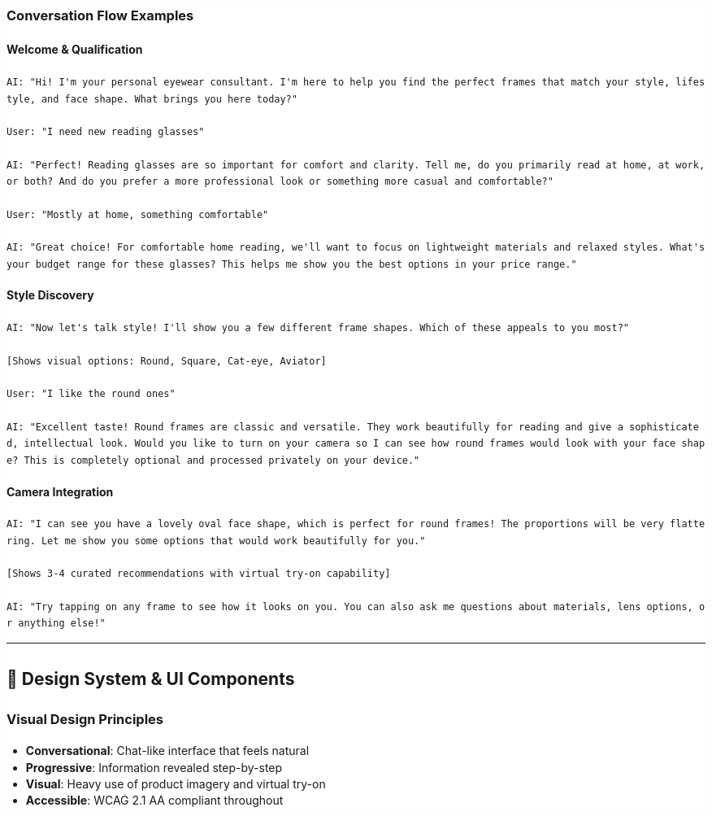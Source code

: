 ### Conversation Flow Examples

#### Welcome & Qualification
```
AI: "Hi! I'm your personal eyewear consultant. I'm here to help you find the perfect frames that match your style, lifestyle, and face shape. What brings you here today?"

User: "I need new reading glasses"

AI: "Perfect! Reading glasses are so important for comfort and clarity. Tell me, do you primarily read at home, at work, or both? And do you prefer a more professional look or something more casual and comfortable?"

User: "Mostly at home, something comfortable"

AI: "Great choice! For comfortable home reading, we'll want to focus on lightweight materials and relaxed styles. What's your budget range for these glasses? This helps me show you the best options in your price range."
```

#### Style Discovery
```
AI: "Now let's talk style! I'll show you a few different frame shapes. Which of these appeals to you most?"

[Shows visual options: Round, Square, Cat-eye, Aviator]

User: "I like the round ones"

AI: "Excellent taste! Round frames are classic and versatile. They work beautifully for reading and give a sophisticated, intellectual look. Would you like to turn on your camera so I can see how round frames would look with your face shape? This is completely optional and processed privately on your device."
```

#### Camera Integration
```
AI: "I can see you have a lovely oval face shape, which is perfect for round frames! The proportions will be very flattering. Let me show you some options that would work beautifully for you."

[Shows 3-4 curated recommendations with virtual try-on capability]

AI: "Try tapping on any frame to see how it looks on you. You can also ask me questions about materials, lens options, or anything else!"
```

---

## 🎨 Design System & UI Components

### Visual Design Principles
- **Conversational**: Chat-like interface that feels natural
- **Progressive**: Information revealed step-by-step
- **Visual**: Heavy use of product imagery and virtual try-on
- **Accessible**: WCAG 2.1 AA compliant throughout
